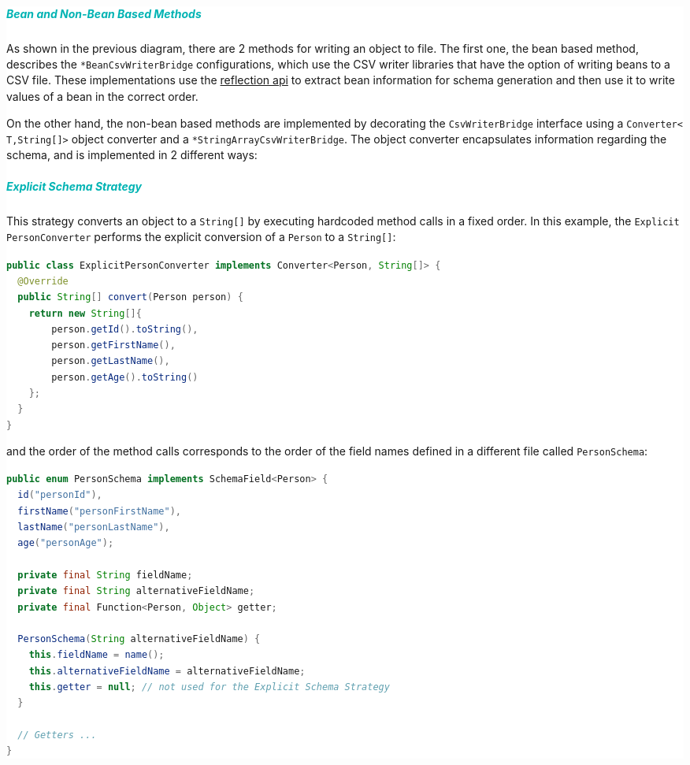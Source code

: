 
##### <span style="color: #00b3b3">Bean and Non-Bean Based Methods</span>
As shown in the previous diagram, there are 2 methods for writing an object to file.
The first one, the bean based method, describes the `*BeanCsvWriterBridge` configurations, 
which use the CSV writer libraries that have the option of writing beans to a CSV file. These implementations use the 
[reflection api](http://tutorials.jenkov.com/java-reflection/index.html) to extract bean information for schema generation and then use it to write values of a bean in the correct order. 
 
On the other hand, the non-bean based methods are implemented by decorating the `CsvWriterBridge` interface using a `Converter<T,String[]>` object converter and a `*StringArrayCsvWriterBridge`. The object converter encapsulates information regarding the schema, and is implemented in 2 different ways:

##### <span style="color:#00b3b3 ">Explicit Schema Strategy</span>
This strategy converts an object to a `String[]` by executing hardcoded method calls in a fixed order. In
 this example, the `ExplicitPersonConverter` performs the explicit conversion of a `Person` to a `String[]`:
 
```java
public class ExplicitPersonConverter implements Converter<Person, String[]> {
  @Override
  public String[] convert(Person person) {
    return new String[]{
        person.getId().toString(),
        person.getFirstName(),
        person.getLastName(),
        person.getAge().toString()
    };
  }
}
```

and the order of the method calls corresponds to the order of the field names defined in a different file called `PersonSchema`:

```java
public enum PersonSchema implements SchemaField<Person> {
  id("personId"),
  firstName("personFirstName"),
  lastName("personLastName"),
  age("personAge");

  private final String fieldName;
  private final String alternativeFieldName;
  private final Function<Person, Object> getter;
  
  PersonSchema(String alternativeFieldName) {
    this.fieldName = name();
    this.alternativeFieldName = alternativeFieldName;
    this.getter = null; // not used for the Explicit Schema Strategy
  }
  
  // Getters ...
}
```
 